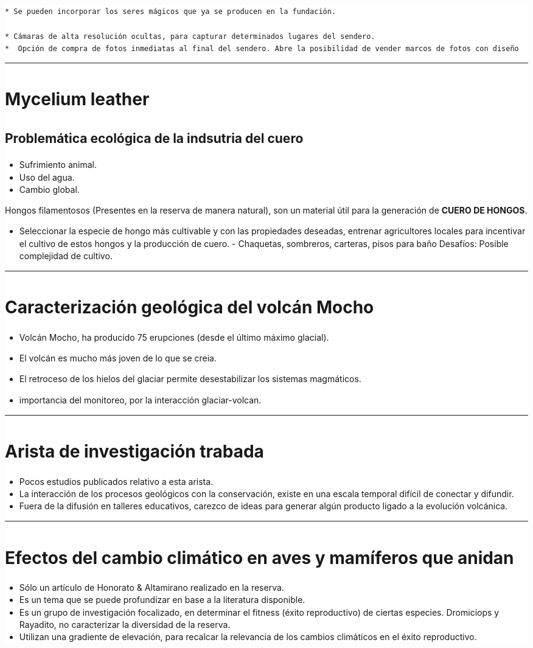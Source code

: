 	* Se pueden incorporar los seres mágicos que ya se producen en la fundación.
	
	* Cámaras de alta resolución ocultas, para capturar determinados lugares del sendero.
	*  Opción de compra de fotos inmediatas al final del sendero. Abre la posibilidad de vender marcos de fotos con diseño
	
	

---
# Mycelium leather

## Problemática ecológica de la indsutria del cuero
* Sufrimiento animal.
* Uso del agua.
* Cambio global.

Hongos filamentosos (Presentes en la reserva de manera natural), son un material útil para la generación de **CUERO DE HONGOS**.

* Seleccionar la especie de hongo más cultivable y con las propiedades deseadas, entrenar agricultores locales para incentivar el cultivo de estos hongos y la producción de cuero.
		- Chaquetas, sombreros, carteras, pisos para baño
Desafíos: Posible complejidad de cultivo.
---
# Caracterización geológica del volcán Mocho
* Volcán Mocho, ha producido 75 erupciones (desde el último máximo glacial).

* El volcán es mucho más joven de lo que se creia.

* El retroceso de los hielos del glaciar permite desestabilizar los sistemas magmáticos.

* importancia del monitoreo, por la interacción glaciar-volcan.



---
# Arista de investigación trabada
* Pocos estudios publicados relativo a esta arista.
* La interacción de los procesos geológicos con la conservación, existe en una escala temporal difícil de conectar y difundir.
* Fuera de la difusión en talleres educativos, carezco de ideas para generar algún producto ligado a la evolución volcánica.

---
# Efectos del cambio climático en aves y mamíferos que anidan
* Sólo un artículo de Honorato & Altamirano realizado en la reserva.
* Es un tema que se puede profundizar en base a la literatura disponible.
* Es un grupo de investigación focalizado, en determinar el fitness (éxito reproductivo) de ciertas especies. Dromiciops y Rayadito, no caracterizar la diversidad de la reserva.
*  Utilizan una gradiente de elevación, para recalcar la relevancia de los cambios climáticos en el éxito reproductivo.
